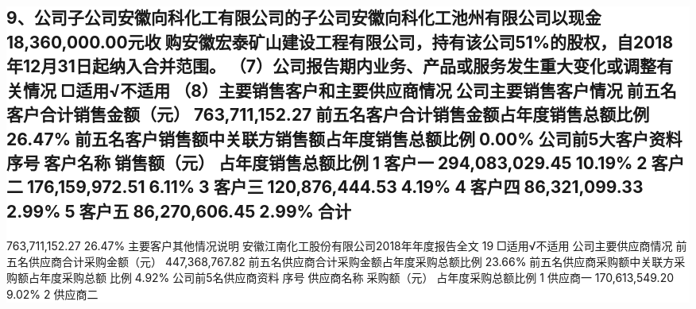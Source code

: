 9、公司子公司安徽向科化工有限公司的子公司安徽向科化工池州有限公司以现金18,360,000.00元收
购安徽宏泰矿山建设工程有限公司，持有该公司51%的股权，自2018年12月31日起纳入合并范围。
（7）公司报告期内业务、产品或服务发生重大变化或调整有关情况
□适用√不适用
（8）主要销售客户和主要供应商情况
公司主要销售客户情况
前五名客户合计销售金额（元）
763,711,152.27
前五名客户合计销售金额占年度销售总额比例
26.47%
前五名客户销售额中关联方销售额占年度销售总额比例
0.00%
公司前5大客户资料
序号
客户名称
销售额（元）
占年度销售总额比例
1
客户一
294,083,029.45
10.19%
2
客户二
176,159,972.51
6.11%
3
客户三
120,876,444.53
4.19%
4
客户四
86,321,099.33
2.99%
5
客户五
86,270,606.45
2.99%
合计
--
763,711,152.27
26.47%
主要客户其他情况说明
安徽江南化工股份有限公司2018年年度报告全文
19
□适用√不适用
公司主要供应商情况
前五名供应商合计采购金额（元）
447,368,767.82
前五名供应商合计采购金额占年度采购总额比例
23.66%
前五名供应商采购额中关联方采购额占年度采购总额
比例
4.92%
公司前5名供应商资料
序号
供应商名称
采购额（元）
占年度采购总额比例
1
供应商一
170,613,549.20
9.02%
2
供应商二